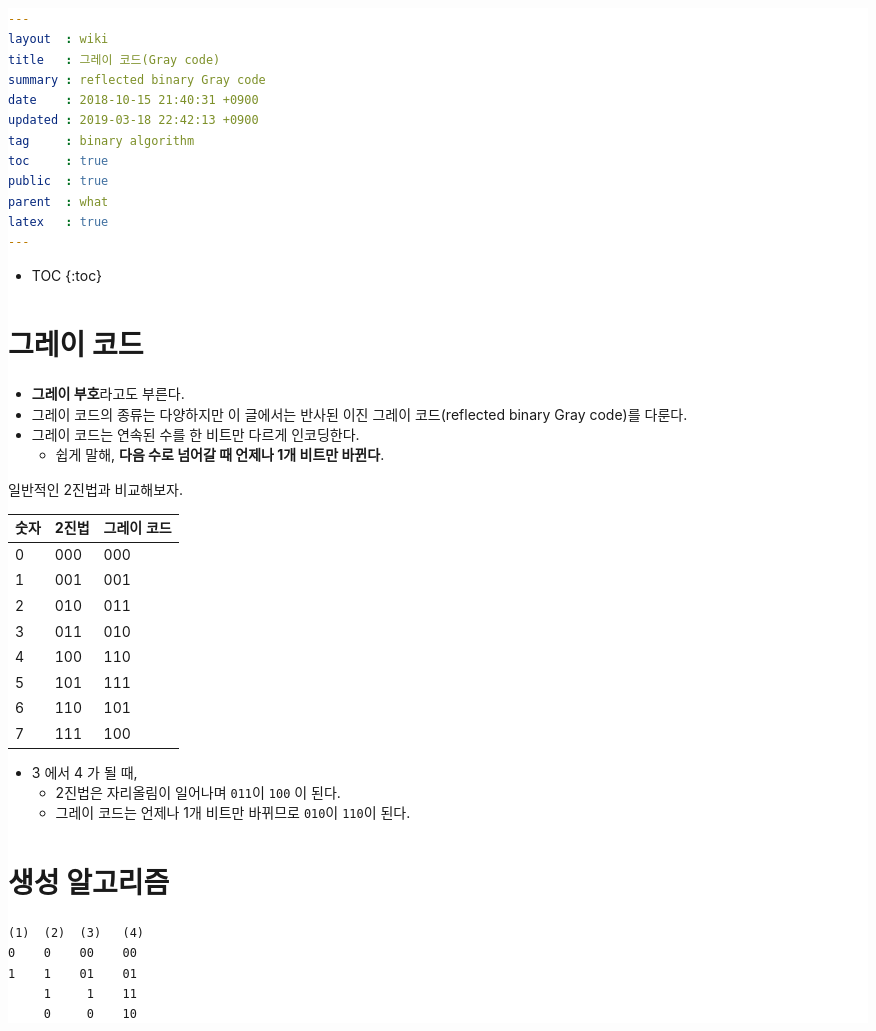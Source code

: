```yaml
---
layout  : wiki
title   : 그레이 코드(Gray code)
summary : reflected binary Gray code
date    : 2018-10-15 21:40:31 +0900
updated : 2019-03-18 22:42:13 +0900
tag     : binary algorithm
toc     : true
public  : true
parent  : what
latex   : true
---
```

* TOC
{:toc}

# 그레이 코드

* **그레이 부호**라고도 부른다.
* 그레이 코드의 종류는 다양하지만 이 글에서는 반사된 이진 그레이 코드(reflected binary Gray code)를 다룬다.
* 그레이 코드는 연속된 수를 한 비트만 다르게 인코딩한다.
    * 쉽게 말해, **다음 수로 넘어갈 때 언제나 1개 비트만 바뀐다**.

일반적인 2진법과 비교해보자.

| 숫자 | 2진법 | 그레이 코드 |
|------|-------|-------------|
| 0    | 000   | 000         |
| 1    | 001   | 001         |
| 2    | 010   | 011         |
| 3    | 011   | 010         |
| 4    | 100   | 110         |
| 5    | 101   | 111         |
| 6    | 110   | 101         |
| 7    | 111   | 100         |

* 3 에서 4 가 될 때,
    * 2진법은 자리올림이 일어나며 `011`이 `100` 이 된다.
    * 그레이 코드는 언제나 1개 비트만 바뀌므로 `010`이 `110`이 된다.

# 생성 알고리즘

```
(1)  (2)  (3)   (4)
0    0    00    00
1    1    01    01
     1     1    11
     0     0    10
```
